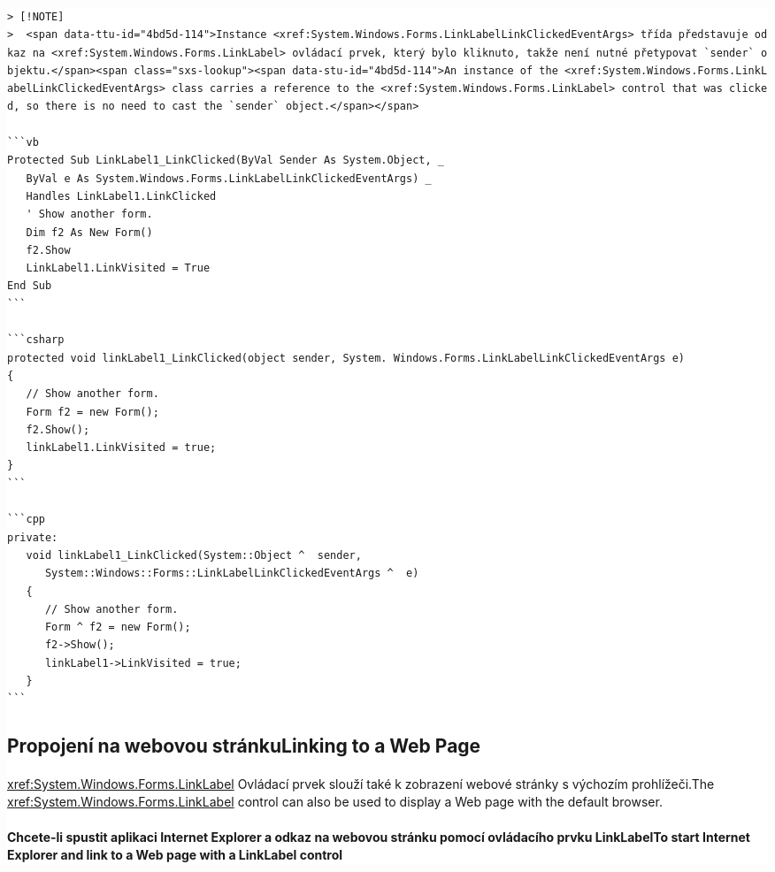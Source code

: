     > [!NOTE]
    >  <span data-ttu-id="4bd5d-114">Instance <xref:System.Windows.Forms.LinkLabelLinkClickedEventArgs> třída představuje odkaz na <xref:System.Windows.Forms.LinkLabel> ovládací prvek, který bylo kliknuto, takže není nutné přetypovat `sender` objektu.</span><span class="sxs-lookup"><span data-stu-id="4bd5d-114">An instance of the <xref:System.Windows.Forms.LinkLabelLinkClickedEventArgs> class carries a reference to the <xref:System.Windows.Forms.LinkLabel> control that was clicked, so there is no need to cast the `sender` object.</span></span>  
  
    ```vb  
    Protected Sub LinkLabel1_LinkClicked(ByVal Sender As System.Object, _  
       ByVal e As System.Windows.Forms.LinkLabelLinkClickedEventArgs) _  
       Handles LinkLabel1.LinkClicked  
       ' Show another form.  
       Dim f2 As New Form()  
       f2.Show  
       LinkLabel1.LinkVisited = True  
    End Sub  
    ```  
  
    ```csharp  
    protected void linkLabel1_LinkClicked(object sender, System. Windows.Forms.LinkLabelLinkClickedEventArgs e)  
    {  
       // Show another form.  
       Form f2 = new Form();  
       f2.Show();  
       linkLabel1.LinkVisited = true;  
    }  
    ```  
  
    ```cpp  
    private:  
       void linkLabel1_LinkClicked(System::Object ^  sender,  
          System::Windows::Forms::LinkLabelLinkClickedEventArgs ^  e)  
       {  
          // Show another form.  
          Form ^ f2 = new Form();  
          f2->Show();  
          linkLabel1->LinkVisited = true;  
       }  
    ```  
  
## <a name="linking-to-a-web-page"></a><span data-ttu-id="4bd5d-115">Propojení na webovou stránku</span><span class="sxs-lookup"><span data-stu-id="4bd5d-115">Linking to a Web Page</span></span>  
 <span data-ttu-id="4bd5d-116"><xref:System.Windows.Forms.LinkLabel> Ovládací prvek slouží také k zobrazení webové stránky s výchozím prohlížeči.</span><span class="sxs-lookup"><span data-stu-id="4bd5d-116">The <xref:System.Windows.Forms.LinkLabel> control can also be used to display a Web page with the default browser.</span></span>  
  
#### <a name="to-start-internet-explorer-and-link-to-a-web-page-with-a-linklabel-control"></a><span data-ttu-id="4bd5d-117">Chcete-li spustit aplikaci Internet Explorer a odkaz na webovou stránku pomocí ovládacího prvku LinkLabel</span><span class="sxs-lookup"><span data-stu-id="4bd5d-117">To start Internet Explorer and link to a Web page with a LinkLabel control</span></span>  
  